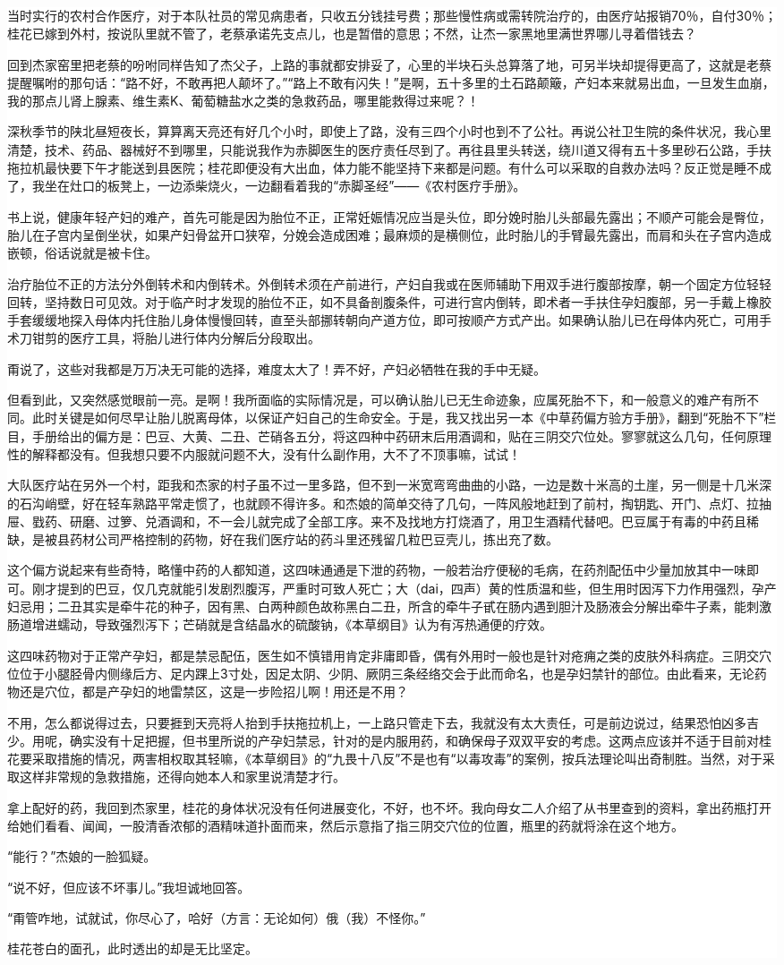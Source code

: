  <p>
  当时实行的农村合作医疗，对于本队社员的常见病患者，只收五分钱挂号费；那些慢性病或需转院治疗的，由医疗站报销70％，自付30％；桂花已嫁到外村，按说队里就不管了，老蔡承诺先支点儿，也是暂借的意思；不然，让杰一家黑地里满世界哪儿寻着借钱去？
 </p>
 <p>
  回到杰家窑里把老蔡的吩咐同样告知了杰父子，上路的事就都安排妥了，心里的半块石头总算落了地，可另半块却提得更高了，这就是老蔡提醒嘱咐的那句话：“路不好，不敢再把人颠坏了。”“路上不敢有闪失！”是啊，五十多里的土石路颠簸，产妇本来就易出血，一旦发生血崩，我的那点儿肾上腺素、维生素K、葡萄糖盐水之类的急救药品，哪里能救得过来呢？！
 </p>
 <p>
  深秋季节的陕北昼短夜长，算算离天亮还有好几个小时，即使上了路，没有三四个小时也到不了公社。再说公社卫生院的条件状况，我心里清楚，技术、药品、器械好不到哪里，只能说我作为赤脚医生的医疗责任尽到了。再往县里头转送，绕川道又得有五十多里砂石公路，手扶拖拉机最快要下午才能送到县医院；桂花即便没有大出血，体力能不能坚持下来都是问题。有什么可以采取的自救办法吗？反正觉是睡不成了，我坐在灶口的板凳上，一边添柴烧火，一边翻看着我的“赤脚圣经”——《农村医疗手册》。
 </p>
 <p>
  书上说，健康年轻产妇的难产，首先可能是因为胎位不正，正常妊娠情况应当是头位，即分娩时胎儿头部最先露出；不顺产可能会是臀位，胎儿在子宫内呈倒坐状，如果产妇骨盆开口狭窄，分娩会造成困难；最麻烦的是横侧位，此时胎儿的手臂最先露出，而肩和头在子宫内造成嵌顿，俗话说就是被卡住。
 </p>
 <p>
  治疗胎位不正的方法分外倒转术和内倒转术。外倒转术须在产前进行，产妇自我或在医师辅助下用双手进行腹部按摩，朝一个固定方位轻轻回转，坚持数日可见效。对于临产时才发现的胎位不正，如不具备剖腹条件，可进行宫内倒转，即术者一手扶住孕妇腹部，另一手戴上橡胶手套缓缓地探入母体内托住胎儿身体慢慢回转，直至头部挪转朝向产道方位，即可按顺产方式产出。如果确认胎儿已在母体内死亡，可用手术刀钳剪的医疗工具，将胎儿进行体内分解后分段取出。
 </p>
 <p>
  甭说了，这些对我都是万万决无可能的选择，难度太大了！弄不好，产妇必牺牲在我的手中无疑。
 </p>
 <p>
  但看到此，又突然感觉眼前一亮。是啊！我所面临的实际情况是，可以确认胎儿已无生命迹象，应属死胎不下，和一般意义的难产有所不同。此时关键是如何尽早让胎儿脱离母体，以保证产妇自己的生命安全。于是，我又找出另一本《中草药偏方验方手册》，翻到“死胎不下”栏目，手册给出的偏方是：巴豆、大黄、二丑、芒硝各五分，将这四种中药研末后用酒调和，贴在三阴交穴位处。寥寥就这么几句，任何原理性的解释都没有。但我想只要不内服就问题不大，没有什么副作用，大不了不顶事嘛，试试！
 </p>
 <p>
  大队医疗站在另外一个村，距我和杰家的村子虽不过一里多路，但不到一米宽弯弯曲曲的小路，一边是数十米高的土崖，另一侧是十几米深的石沟峭壁，好在轻车熟路平常走惯了，也就顾不得许多。和杰娘的简单交待了几句，一阵风般地赶到了前村，掏钥匙、开门、点灯、拉抽屉、戥药、研磨、过箩、兑酒调和，不一会儿就完成了全部工序。来不及找地方打烧酒了，用卫生酒精代替吧。巴豆属于有毒的中药且稀缺，是被县药材公司严格控制的药物，好在我们医疗站的药斗里还残留几粒巴豆壳儿，拣出充了数。
 </p>
 <p>
  这个偏方说起来有些奇特，略懂中药的人都知道，这四味通通是下泄的药物，一般若治疗便秘的毛病，在药剂配伍中少量加放其中一味即可。刚才提到的巴豆，仅几克就能引发剧烈腹泻，严重时可致人死亡；大（dai，四声）黄的性质温和些，但生用时因泻下力作用强烈，孕产妇忌用；二丑其实是牵牛花的种子，因有黑、白两种颜色故称黑白二丑，所含的牵牛子甙在肠内遇到胆汁及肠液会分解出牵牛子素，能刺激肠道增进蠕动，导致强烈泻下；芒硝就是含结晶水的硫酸钠，《本草纲目》认为有泻热通便的疗效。
 </p>
 <p>
  这四味药物对于正常产孕妇，都是禁忌配伍，医生如不慎错用肯定非庸即昏，偶有外用时一般也是针对疮痈之类的皮肤外科病症。三阴交穴位位于小腿胫骨内侧缘后方、足内踝上3寸处，因足太阴、少阴、厥阴三条经络交会于此而命名，也是孕妇禁针的部位。由此看来，无论药物还是穴位，都是产孕妇的地雷禁区，这是一步险招儿啊！用还是不用？
 </p>
 <p>
  不用，怎么都说得过去，只要捱到天亮将人抬到手扶拖拉机上，一上路只管走下去，我就没有太大责任，可是前边说过，结果恐怕凶多吉少。用呢，确实没有十足把握，但书里所说的产孕妇禁忌，针对的是内服用药，和确保母子双双平安的考虑。这两点应该并不适于目前对桂花要采取措施的情况，两害相权取其轻嘛，《本草纲目》的“九畏十八反”不是也有“以毒攻毒”的案例，按兵法理论叫出奇制胜。当然，对于采取这样非常规的急救措施，还得向她本人和家里说清楚才行。
 </p>
 <p>
  拿上配好的药，我回到杰家里，桂花的身体状况没有任何进展变化，不好，也不坏。我向母女二人介绍了从书里查到的资料，拿出药瓶打开给她们看看、闻闻，一股清香浓郁的酒精味道扑面而来，然后示意指了指三阴交穴位的位置，瓶里的药就将涂在这个地方。
 </p>
 <p>
  “能行？”杰娘的一脸狐疑。
 </p>
 <p>
  “说不好，但应该不坏事儿。”我坦诚地回答。
 </p>
 <p>
  “甭管咋地，试就试，你尽心了，哈好（方言：无论如何）俄（我）不怪你。”
 </p>
 <p>
  桂花苍白的面孔，此时透出的却是无比坚定。